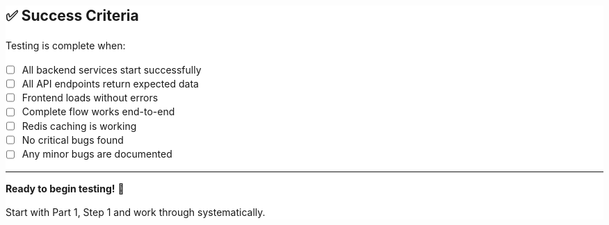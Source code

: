 
## ✅ Success Criteria

Testing is complete when:
- [ ] All backend services start successfully
- [ ] All API endpoints return expected data
- [ ] Frontend loads without errors
- [ ] Complete flow works end-to-end
- [ ] Redis caching is working
- [ ] No critical bugs found
- [ ] Any minor bugs are documented

---

**Ready to begin testing!** 🧪

Start with Part 1, Step 1 and work through systematically.

